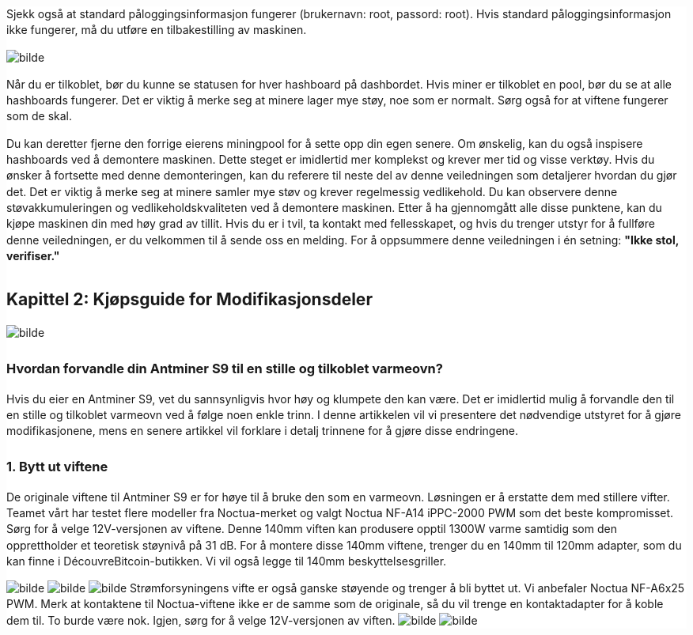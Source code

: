 Sjekk også at standard påloggingsinformasjon fungerer (brukernavn: root, passord: root). Hvis standard påloggingsinformasjon ikke fungerer, må du utføre en tilbakestilling av maskinen.

![bilde](assets/guide-achat/9.webp)

Når du er tilkoblet, bør du kunne se statusen for hver hashboard på dashbordet. Hvis miner er tilkoblet en pool, bør du se at alle hashboards fungerer. Det er viktig å merke seg at minere lager mye støy, noe som er normalt. Sørg også for at viftene fungerer som de skal.

Du kan deretter fjerne den forrige eierens miningpool for å sette opp din egen senere. Om ønskelig, kan du også inspisere hashboards ved å demontere maskinen. Dette steget er imidlertid mer komplekst og krever mer tid og visse verktøy. Hvis du ønsker å fortsette med denne demonteringen, kan du referere til neste del av denne veiledningen som detaljerer hvordan du gjør det. Det er viktig å merke seg at minere samler mye støv og krever regelmessig vedlikehold. Du kan observere denne støvakkumuleringen og vedlikeholdskvaliteten ved å demontere maskinen.
Etter å ha gjennomgått alle disse punktene, kan du kjøpe maskinen din med høy grad av tillit. Hvis du er i tvil, ta kontakt med fellesskapet, og hvis du trenger utstyr for å fullføre denne veiledningen, er du velkommen til å sende oss en melding.
For å oppsummere denne veiledningen i én setning: **"Ikke stol, verifiser."**

## Kapittel 2: Kjøpsguide for Modifikasjonsdeler

![bilde](assets/piece/1.webp)

### Hvordan forvandle din Antminer S9 til en stille og tilkoblet varmeovn?

Hvis du eier en Antminer S9, vet du sannsynligvis hvor høy og klumpete den kan være. Det er imidlertid mulig å forvandle den til en stille og tilkoblet varmeovn ved å følge noen enkle trinn. I denne artikkelen vil vi presentere det nødvendige utstyret for å gjøre modifikasjonene, mens en senere artikkel vil forklare i detalj trinnene for å gjøre disse endringene.

### 1. Bytt ut viftene

De originale viftene til Antminer S9 er for høye til å bruke den som en varmeovn. Løsningen er å erstatte dem med stillere vifter. Teamet vårt har testet flere modeller fra Noctua-merket og valgt Noctua NF-A14 iPPC-2000 PWM som det beste kompromisset. Sørg for å velge 12V-versjonen av viftene. Denne 140mm viften kan produsere opptil 1300W varme samtidig som den opprettholder et teoretisk støynivå på 31 dB. For å montere disse 140mm viftene, trenger du en 140mm til 120mm adapter, som du kan finne i DécouvreBitcoin-butikken. Vi vil også legge til 140mm beskyttelsesgriller.

![bilde](assets/piece/1.webp)
![bilde](assets/piece/2.webp)
![bilde](assets/piece/3.webp)
Strømforsyningens vifte er også ganske støyende og trenger å bli byttet ut. Vi anbefaler Noctua NF-A6x25 PWM. Merk at kontaktene til Noctua-viftene ikke er de samme som de originale, så du vil trenge en kontaktadapter for å koble dem til. To burde være nok. Igjen, sørg for å velge 12V-versjonen av viften.
![bilde](assets/piece/4.webp)
![bilde](assets/piece/5.webp)
